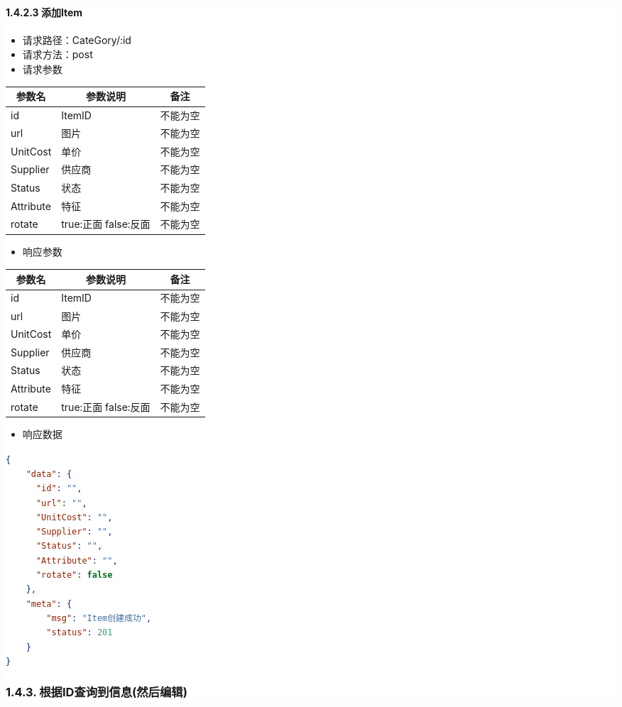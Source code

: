 #### 1.4.2.3 添加Item

- 请求路径：CateGory/:id
- 请求方法：post
- 请求参数


| 参数名     | 参数说明             | 备注     |
| --------  | --------------------| -------- |
| id        | ItemID              | 不能为空 |
| url       | 图片                 | 不能为空 |
| UnitCost  | 单价                 |  不能为空 |
| Supplier  | 供应商               | 不能为空 |
| Status    | 状态                 | 不能为空 |
| Attribute | 特征                 | 不能为空 |
| rotate    | true:正面 false:反面  | 不能为空 |


- 响应参数

| 参数名     | 参数说明             | 备注     |
| --------  | --------------------| -------- |
| id        | ItemID              | 不能为空 |
| url       | 图片                 | 不能为空 |
| UnitCost  | 单价                 |  不能为空 |
| Supplier  | 供应商               | 不能为空 |
| Status    | 状态                 | 不能为空 |
| Attribute | 特征                 | 不能为空 |
| rotate    | true:正面 false:反面  | 不能为空 |

- 响应数据

```json
{
    "data": {
	  "id": "",
	  "url": "",
	  "UnitCost": "",
	  "Supplier": "",
	  "Status": "",
	  "Attribute": "",
	  "rotate": false
    },
    "meta": {
        "msg": "Item创建成功",
        "status": 201
    }
}
```
### 1.4.3. 根据ID查询到信息(然后编辑)
